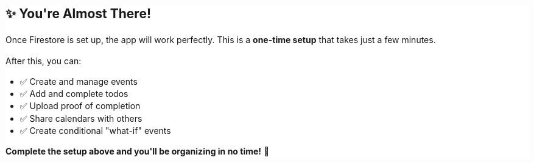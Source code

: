 
## ✨ **You're Almost There!**

Once Firestore is set up, the app will work perfectly. This is a **one-time setup** that takes just a few minutes.

After this, you can:
- ✅ Create and manage events
- ✅ Add and complete todos
- ✅ Upload proof of completion
- ✅ Share calendars with others
- ✅ Create conditional "what-if" events

**Complete the setup above and you'll be organizing in no time!** 🎉

